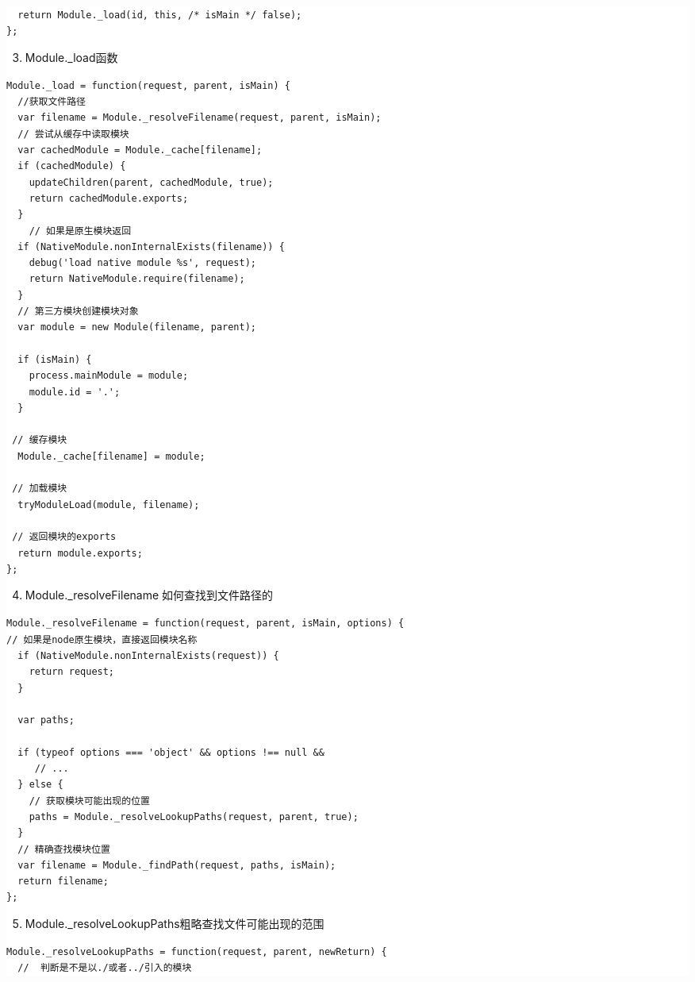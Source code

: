 ```
  return Module._load(id, this, /* isMain */ false);
};
```

3. Module._load函数
```
Module._load = function(request, parent, isMain) {
  //获取文件路径
  var filename = Module._resolveFilename(request, parent, isMain);
  // 尝试从缓存中读取模块
  var cachedModule = Module._cache[filename];
  if (cachedModule) {
    updateChildren(parent, cachedModule, true);
    return cachedModule.exports;
  }
    // 如果是原生模块返回
  if (NativeModule.nonInternalExists(filename)) {
    debug('load native module %s', request);
    return NativeModule.require(filename);
  }
  // 第三方模块创建模块对象
  var module = new Module(filename, parent);

  if (isMain) {
    process.mainModule = module;
    module.id = '.';
  }
 
 // 缓存模块
  Module._cache[filename] = module;
    
 // 加载模块
  tryModuleLoad(module, filename);

 // 返回模块的exports
  return module.exports;
};
```
4. Module._resolveFilename 如何查找到文件路径的
```
Module._resolveFilename = function(request, parent, isMain, options) {
// 如果是node原生模块，直接返回模块名称
  if (NativeModule.nonInternalExists(request)) {
    return request;
  }

  var paths;

  if (typeof options === 'object' && options !== null &&
     // ...
  } else {
    // 获取模块可能出现的位置 
    paths = Module._resolveLookupPaths(request, parent, true);
  }
  // 精确查找模块位置
  var filename = Module._findPath(request, paths, isMain);
  return filename;
};

```
5. Module._resolveLookupPaths粗略查找文件可能出现的范围
```
Module._resolveLookupPaths = function(request, parent, newReturn) {
  //  判断是不是以./或者../引入的模块
```